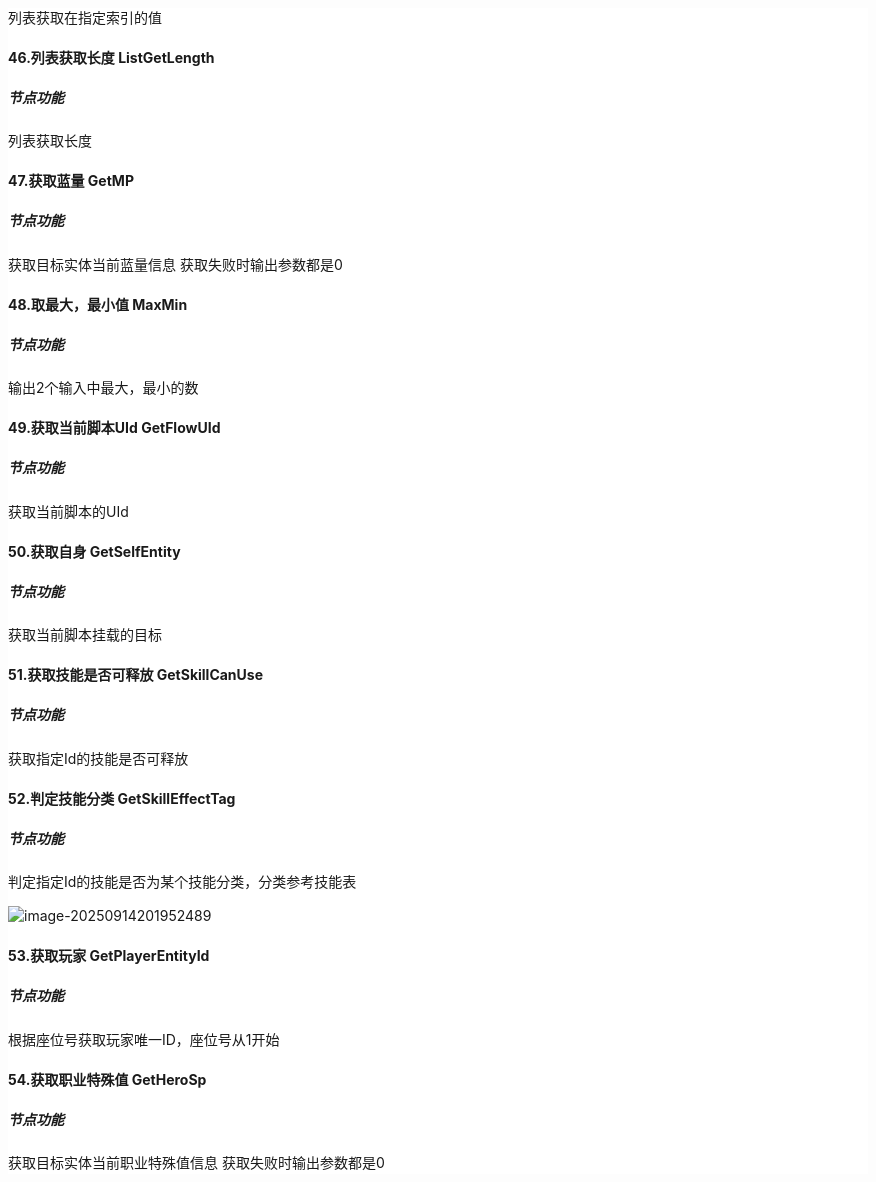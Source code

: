 列表获取在指定索引的值

#### 46.列表获取长度 ListGetLength

##### 节点功能

列表获取长度

#### 47.获取蓝量 GetMP

##### 节点功能

获取目标实体当前蓝量信息 获取失败时输出参数都是0

#### 48.取最大，最小值 MaxMin

##### 节点功能

输出2个输入中最大，最小的数

#### 49.获取当前脚本UId GetFlowUId

##### 节点功能

获取当前脚本的UId

#### 50.获取自身 GetSelfEntity

##### 节点功能

获取当前脚本挂载的目标

#### 51.获取技能是否可释放 GetSkillCanUse

##### 节点功能

获取指定Id的技能是否可释放

#### 52.判定技能分类 GetSkillEffectTag

##### 节点功能

判定指定Id的技能是否为某个技能分类，分类参考技能表

![image-20250914201952489](E:\work\project\Livvenpan.blog\触发器编辑器\image-20250914201952489.png)

#### 53.获取玩家 GetPlayerEntityId

##### 节点功能

根据座位号获取玩家唯一ID，座位号从1开始

#### 54.获取职业特殊值 GetHeroSp

##### 节点功能

获取目标实体当前职业特殊值信息 获取失败时输出参数都是0
